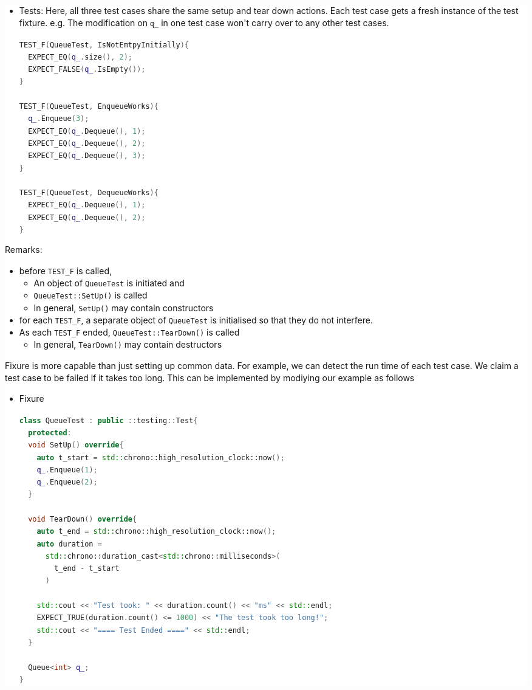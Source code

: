  ```C++
  ```

* Tests: Here, all three test cases share the same setup and tear down actions. Each test case gets a fresh instance of the test fixture. e.g. The modification on `q_` in one test case won't carry over to any other test cases.

  ```C++
  TEST_F(QueueTest, IsNotEmtpyInitially){
    EXPECT_EQ(q_.size(), 2);
    EXPECT_FALSE(q_.IsEmpty());
  }
  
  TEST_F(QueueTest, EnqueueWorks){
    q_.Enqueue(3);
    EXPECT_EQ(q_.Dequeue(), 1);
    EXPECT_EQ(q_.Dequeue(), 2);
    EXPECT_EQ(q_.Dequeue(), 3);
  }
  
  TEST_F(QueueTest, DequeueWorks){
    EXPECT_EQ(q_.Dequeue(), 1);
    EXPECT_EQ(q_.Dequeue(), 2);  
  }
  ```

Remarks:

* before `TEST_F` is called,
  * An object of `QueueTest` is initiated and
  * `QueueTest::SetUp()` is called
  * In general, `SetUp()` may contain constructors
* for each `TEST_F`, a separate object of `QueueTest` is initialised so that they do not interfere.
* As each `TEST_F` ended, `QueueTest::TearDown()` is called
  * In general, `TearDown()` may contain destructors

Fixure is more capable than just setting up common data.  For example, we can detect the run time of each test case. We claim a test case to be failed if it takes too long. This can be implemented by modiying our example as follows

* Fixure

  ```C++
  class QueueTest : public ::testing::Test{
    protected:
    void SetUp() override{
      auto t_start = std::chrono::high_resolution_clock::now();
      q_.Enqueue(1);
      q_.Enqueue(2);
    }
  
    void TearDown() override{
      auto t_end = std::chrono::high_resolution_clock::now();
      auto duration = 
        std::chrono::duration_cast<std::chrono::milliseconds>(
          t_end - t_start
        )
      
      std::cout << "Test took: " << duration.count() << "ms" << std::endl;
      EXPECT_TRUE(duration.count() <= 1000) << "The test took too long!";
      std::cout << "==== Test Ended ====" << std::endl;
    }
  
    Queue<int> q_;
  }
  ```
